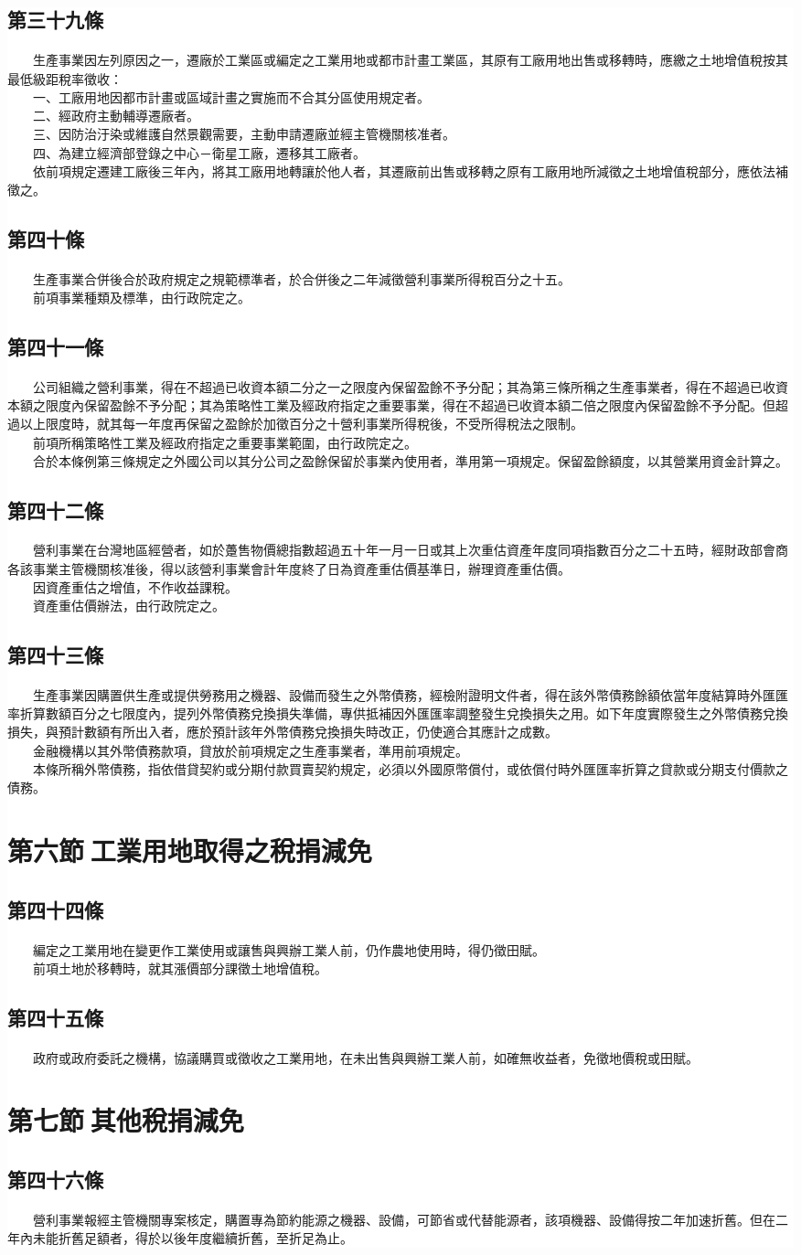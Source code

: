 第三十九條 
-----------
　　生產事業因左列原因之一，遷廠於工業區或編定之工業用地或都市計畫工業區，其原有工廠用地出售或移轉時，應繳之土地增值稅按其最低級距稅率徵收：  
　　一、工廠用地因都市計畫或區域計畫之實施而不合其分區使用規定者。  
　　二、經政府主動輔導遷廠者。  
　　三、因防治汙染或維護自然景觀需要，主動申請遷廠並經主管機關核准者。  
　　四、為建立經濟部登錄之中心－衛星工廠，遷移其工廠者。  
　　依前項規定遷建工廠後三年內，將其工廠用地轉讓於他人者，其遷廠前出售或移轉之原有工廠用地所減徵之土地增值稅部分，應依法補徵之。  


第四十條 
---------
　　生產事業合併後合於政府規定之規範標準者，於合併後之二年減徵營利事業所得稅百分之十五。  
　　前項事業種類及標準，由行政院定之。  


第四十一條 
-----------
　　公司組織之營利事業，得在不超過已收資本額二分之一之限度內保留盈餘不予分配；其為第三條所稱之生產事業者，得在不超過已收資本額之限度內保留盈餘不予分配；其為策略性工業及經政府指定之重要事業，得在不超過已收資本額二倍之限度內保留盈餘不予分配。但超過以上限度時，就其每一年度再保留之盈餘於加徵百分之十營利事業所得稅後，不受所得稅法之限制。  
　　前項所稱策略性工業及經政府指定之重要事業範圍，由行政院定之。  
　　合於本條例第三條規定之外國公司以其分公司之盈餘保留於事業內使用者，準用第一項規定。保留盈餘額度，以其營業用資金計算之。  


第四十二條 
-----------
　　營利事業在台灣地區經營者，如於躉售物價總指數超過五十年一月一日或其上次重估資產年度同項指數百分之二十五時，經財政部會商各該事業主管機關核准後，得以該營利事業會計年度終了日為資產重估價基準日，辦理資產重估價。  
　　因資產重估之增值，不作收益課稅。  
　　資產重估價辦法，由行政院定之。  


第四十三條 
-----------
　　生產事業因購置供生產或提供勞務用之機器、設備而發生之外幣債務，經檢附證明文件者，得在該外幣債務餘額依當年度結算時外匯匯率折算數額百分之七限度內，提列外幣債務兌換損失準備，專供抵補因外匯匯率調整發生兌換損失之用。如下年度實際發生之外幣債務兌換損失，與預計數額有所出入者，應於預計該年外幣債務兌換損失時改正，仍使適合其應計之成數。  
　　金融機構以其外幣債務款項，貸放於前項規定之生產事業者，準用前項規定。  
　　本條所稱外幣債務，指依借貸契約或分期付款買賣契約規定，必須以外國原幣償付，或依償付時外匯匯率折算之貸款或分期支付價款之債務。  


第六節  工業用地取得之稅捐減免
==============================
第四十四條 
-----------
　　編定之工業用地在變更作工業使用或讓售與興辦工業人前，仍作農地使用時，得仍徵田賦。  
　　前項土地於移轉時，就其漲價部分課徵土地增值稅。  


第四十五條 
-----------
　　政府或政府委託之機構，協議購買或徵收之工業用地，在未出售與興辦工業人前，如確無收益者，免徵地價稅或田賦。  


第七節  其他稅捐減免
====================
第四十六條 
-----------
　　營利事業報經主管機關專案核定，購置專為節約能源之機器、設備，可節省或代替能源者，該項機器、設備得按二年加速折舊。但在二年內未能折舊足額者，得於以後年度繼續折舊，至折足為止。  
